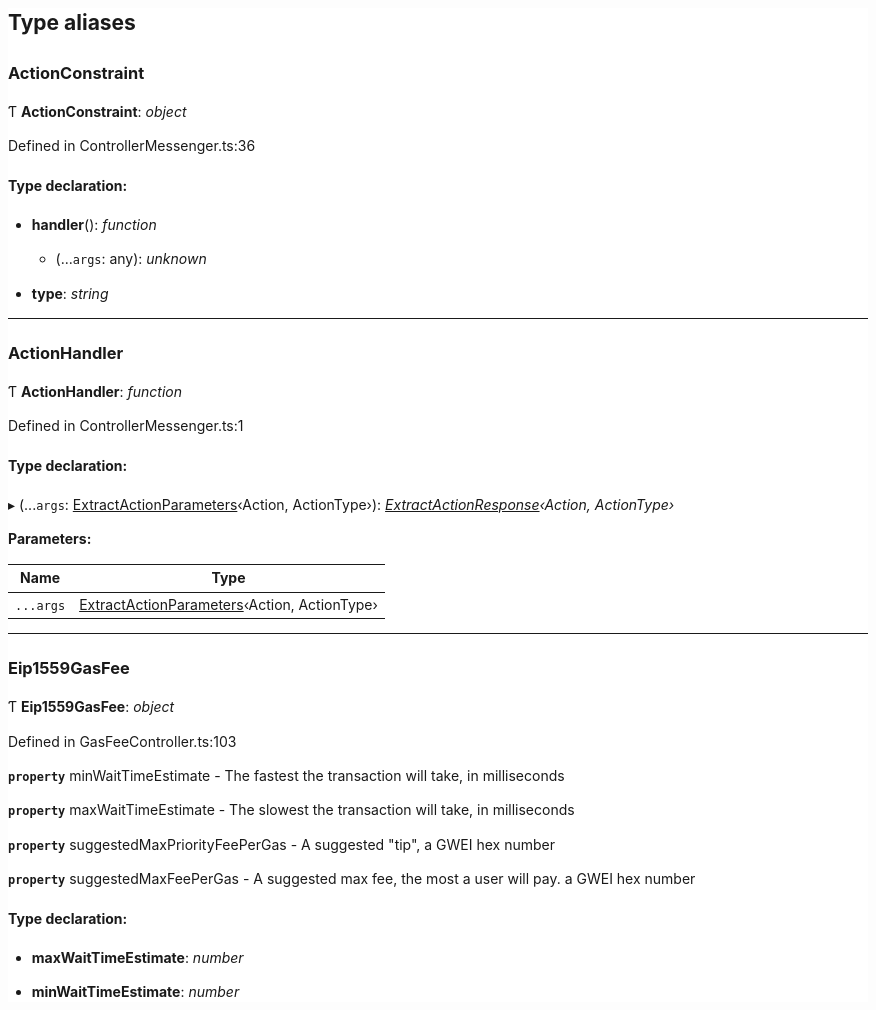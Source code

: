 ## Type aliases

###  ActionConstraint

Ƭ **ActionConstraint**: *object*

Defined in ControllerMessenger.ts:36

#### Type declaration:

* **handler**(): *function*

  * (...`args`: any): *unknown*

* **type**: *string*

___

###  ActionHandler

Ƭ **ActionHandler**: *function*

Defined in ControllerMessenger.ts:1

#### Type declaration:

▸ (...`args`: [ExtractActionParameters](globals.md#extractactionparameters)‹Action, ActionType›): *[ExtractActionResponse](globals.md#extractactionresponse)‹Action, ActionType›*

**Parameters:**

Name | Type |
------ | ------ |
`...args` | [ExtractActionParameters](globals.md#extractactionparameters)‹Action, ActionType› |

___

###  Eip1559GasFee

Ƭ **Eip1559GasFee**: *object*

Defined in GasFeeController.ts:103

**`property`** minWaitTimeEstimate - The fastest the transaction will take, in milliseconds

**`property`** maxWaitTimeEstimate - The slowest the transaction will take, in milliseconds

**`property`** suggestedMaxPriorityFeePerGas - A suggested "tip", a GWEI hex number

**`property`** suggestedMaxFeePerGas - A suggested max fee, the most a user will pay. a GWEI hex number

#### Type declaration:

* **maxWaitTimeEstimate**: *number*

* **minWaitTimeEstimate**: *number*
